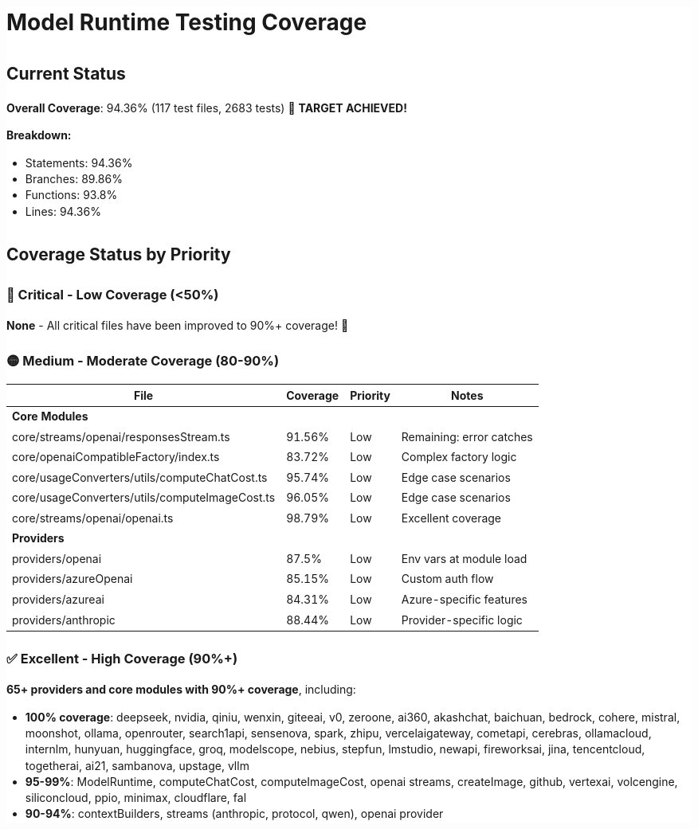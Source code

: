 # Model Runtime Testing Coverage

## Current Status

**Overall Coverage**: 94.36% (117 test files, 2683 tests) 🎉 **TARGET ACHIEVED!**

**Breakdown:**

- Statements: 94.36%
- Branches: 89.86%
- Functions: 93.8%
- Lines: 94.36%

## Coverage Status by Priority

### 🔴 Critical - Low Coverage (<50%)

**None** - All critical files have been improved to 90%+ coverage! 🎉

### 🟡 Medium - Moderate Coverage (80-90%)

| File                                           | Coverage | Priority | Notes                    |
| ---------------------------------------------- | -------- | -------- | ------------------------ |
| **Core Modules**                               |          |          |                          |
| core/streams/openai/responsesStream.ts         | 91.56%   | Low      | Remaining: error catches |
| core/openaiCompatibleFactory/index.ts          | 83.72%   | Low      | Complex factory logic    |
| core/usageConverters/utils/computeChatCost.ts  | 95.74%   | Low      | Edge case scenarios      |
| core/usageConverters/utils/computeImageCost.ts | 96.05%   | Low      | Edge case scenarios      |
| core/streams/openai/openai.ts                  | 98.79%   | Low      | Excellent coverage       |
| **Providers**                                  |          |          |                          |
| providers/openai                               | 87.5%    | Low      | Env vars at module load  |
| providers/azureOpenai                          | 85.15%   | Low      | Custom auth flow         |
| providers/azureai                              | 84.31%   | Low      | Azure-specific features  |
| providers/anthropic                            | 88.44%   | Low      | Provider-specific logic  |

### ✅ Excellent - High Coverage (90%+)

**65+ providers and core modules with 90%+ coverage**, including:

- **100% coverage**: deepseek, nvidia, qiniu, wenxin, giteeai, v0, zeroone, ai360, akashchat, baichuan, bedrock, cohere, mistral, moonshot, ollama, openrouter, search1api, sensenova, spark, zhipu, vercelaigateway, cometapi, cerebras, ollamacloud, internlm, hunyuan, huggingface, groq, modelscope, nebius, stepfun, lmstudio, newapi, fireworksai, jina, tencentcloud, togetherai, ai21, sambanova, upstage, vllm
- **95-99%**: ModelRuntime, computeChatCost, computeImageCost, openai streams, createImage, github, vertexai, volcengine, siliconcloud, ppio, minimax, cloudflare, fal
- **90-94%**: contextBuilders, streams (anthropic, protocol, qwen), openai provider
